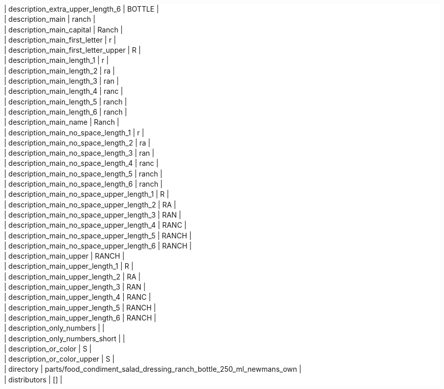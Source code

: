 | description_extra_upper_length_6 | BOTTLE |  
| description_main | ranch |  
| description_main_capital | Ranch |  
| description_main_first_letter | r |  
| description_main_first_letter_upper | R |  
| description_main_length_1 | r |  
| description_main_length_2 | ra |  
| description_main_length_3 | ran |  
| description_main_length_4 | ranc |  
| description_main_length_5 | ranch |  
| description_main_length_6 | ranch |  
| description_main_name | Ranch |  
| description_main_no_space_length_1 | r |  
| description_main_no_space_length_2 | ra |  
| description_main_no_space_length_3 | ran |  
| description_main_no_space_length_4 | ranc |  
| description_main_no_space_length_5 | ranch |  
| description_main_no_space_length_6 | ranch |  
| description_main_no_space_upper_length_1 | R |  
| description_main_no_space_upper_length_2 | RA |  
| description_main_no_space_upper_length_3 | RAN |  
| description_main_no_space_upper_length_4 | RANC |  
| description_main_no_space_upper_length_5 | RANCH |  
| description_main_no_space_upper_length_6 | RANCH |  
| description_main_upper | RANCH |  
| description_main_upper_length_1 | R |  
| description_main_upper_length_2 | RA |  
| description_main_upper_length_3 | RAN |  
| description_main_upper_length_4 | RANC |  
| description_main_upper_length_5 | RANCH |  
| description_main_upper_length_6 | RANCH |  
| description_only_numbers |  |  
| description_only_numbers_short |   |  
| description_or_color | S  |  
| description_or_color_upper | S  |  
| directory | parts/food_condiment_salad_dressing_ranch_bottle_250_ml_newmans_own |  
| distributors | [] |  